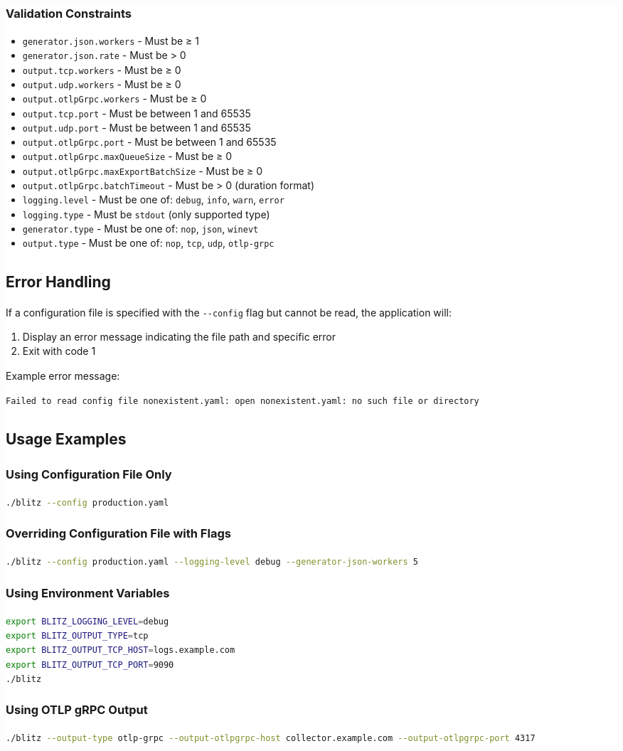 ### Validation Constraints
- `generator.json.workers` - Must be ≥ 1
- `generator.json.rate` - Must be > 0
- `output.tcp.workers` - Must be ≥ 0
- `output.udp.workers` - Must be ≥ 0
- `output.otlpGrpc.workers` - Must be ≥ 0
- `output.tcp.port` - Must be between 1 and 65535
- `output.udp.port` - Must be between 1 and 65535
- `output.otlpGrpc.port` - Must be between 1 and 65535
- `output.otlpGrpc.maxQueueSize` - Must be ≥ 0
- `output.otlpGrpc.maxExportBatchSize` - Must be ≥ 0
- `output.otlpGrpc.batchTimeout` - Must be > 0 (duration format)
- `logging.level` - Must be one of: `debug`, `info`, `warn`, `error`
- `logging.type` - Must be `stdout` (only supported type)
- `generator.type` - Must be one of: `nop`, `json`, `winevt`
- `output.type` - Must be one of: `nop`, `tcp`, `udp`, `otlp-grpc`

## Error Handling

If a configuration file is specified with the `--config` flag but cannot be read, the application will:

1. Display an error message indicating the file path and specific error
2. Exit with code 1

Example error message:
```
Failed to read config file nonexistent.yaml: open nonexistent.yaml: no such file or directory
```

## Usage Examples

### Using Configuration File Only
```bash
./blitz --config production.yaml
```

### Overriding Configuration File with Flags
```bash
./blitz --config production.yaml --logging-level debug --generator-json-workers 5
```

### Using Environment Variables
```bash
export BLITZ_LOGGING_LEVEL=debug
export BLITZ_OUTPUT_TYPE=tcp
export BLITZ_OUTPUT_TCP_HOST=logs.example.com
export BLITZ_OUTPUT_TCP_PORT=9090
./blitz
```

### Using OTLP gRPC Output
```bash
./blitz --output-type otlp-grpc --output-otlpgrpc-host collector.example.com --output-otlpgrpc-port 4317
```
